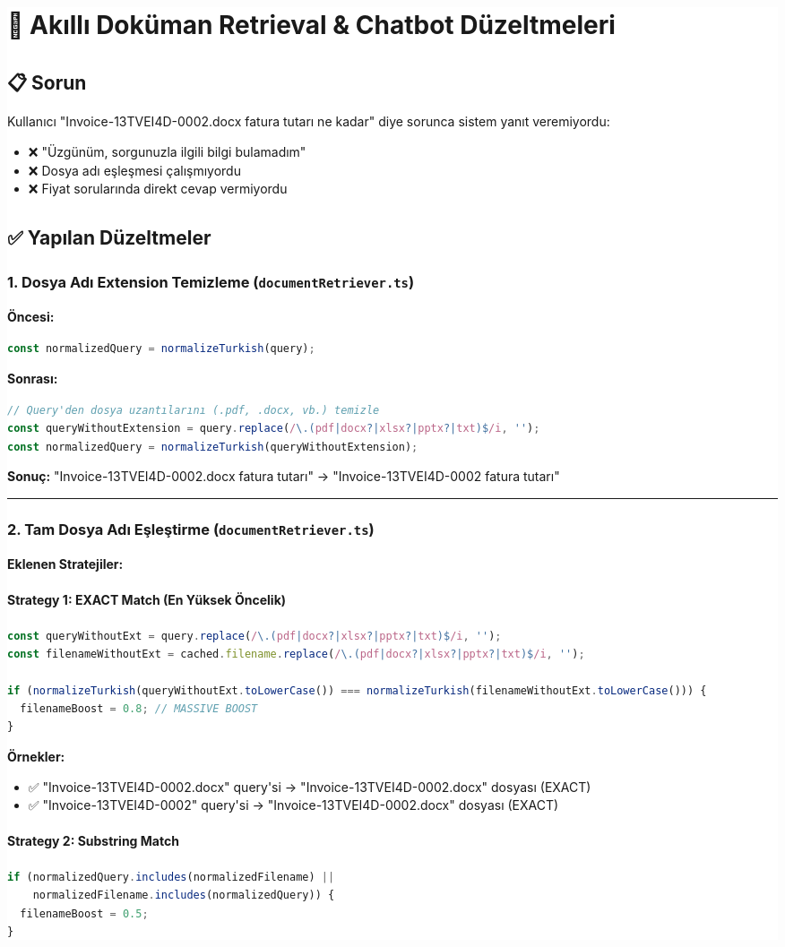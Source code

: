 # 🧠 Akıllı Doküman Retrieval & Chatbot Düzeltmeleri

## 📋 Sorun

Kullanıcı "Invoice-13TVEI4D-0002.docx fatura tutarı ne kadar" diye sorunca sistem yanıt veremiyordu:
- ❌ "Üzgünüm, sorgunuzla ilgili bilgi bulamadım"
- ❌ Dosya adı eşleşmesi çalışmıyordu
- ❌ Fiyat sorularında direkt cevap vermiyordu

## ✅ Yapılan Düzeltmeler

### 1. **Dosya Adı Extension Temizleme** (`documentRetriever.ts`)

**Öncesi:**
```typescript
const normalizedQuery = normalizeTurkish(query);
```

**Sonrası:**
```typescript
// Query'den dosya uzantılarını (.pdf, .docx, vb.) temizle
const queryWithoutExtension = query.replace(/\.(pdf|docx?|xlsx?|pptx?|txt)$/i, '');
const normalizedQuery = normalizeTurkish(queryWithoutExtension);
```

**Sonuç:** "Invoice-13TVEI4D-0002.docx fatura tutarı" → "Invoice-13TVEI4D-0002 fatura tutarı"

---

### 2. **Tam Dosya Adı Eşleştirme** (`documentRetriever.ts`)

**Eklenen Stratejiler:**

#### Strategy 1: EXACT Match (En Yüksek Öncelik)
```typescript
const queryWithoutExt = query.replace(/\.(pdf|docx?|xlsx?|pptx?|txt)$/i, '');
const filenameWithoutExt = cached.filename.replace(/\.(pdf|docx?|xlsx?|pptx?|txt)$/i, '');

if (normalizeTurkish(queryWithoutExt.toLowerCase()) === normalizeTurkish(filenameWithoutExt.toLowerCase())) {
  filenameBoost = 0.8; // MASSIVE BOOST
}
```

**Örnekler:**
- ✅ "Invoice-13TVEI4D-0002.docx" query'si → "Invoice-13TVEI4D-0002.docx" dosyası (EXACT)
- ✅ "Invoice-13TVEI4D-0002" query'si → "Invoice-13TVEI4D-0002.docx" dosyası (EXACT)

#### Strategy 2: Substring Match
```typescript
if (normalizedQuery.includes(normalizedFilename) || 
    normalizedFilename.includes(normalizedQuery)) {
  filenameBoost = 0.5;
}
```
